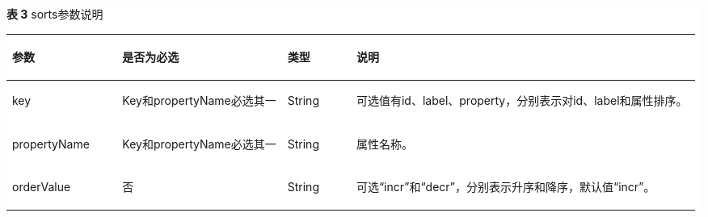 **表 3**  sorts参数说明

<a name="table66314475174251"></a>
<table><thead align="left"><tr id="row49915364174251"><th class="cellrowborder" valign="top" width="16%" id="mcps1.2.5.1.1"><p id="p69754417436"><a name="p69754417436"></a><a name="p69754417436"></a>参数</p>
</th>
<th class="cellrowborder" valign="top" width="24%" id="mcps1.2.5.1.2"><p id="p5650107917436"><a name="p5650107917436"></a><a name="p5650107917436"></a>是否为必选</p>
</th>
<th class="cellrowborder" valign="top" width="10%" id="mcps1.2.5.1.3"><p id="p1318467517436"><a name="p1318467517436"></a><a name="p1318467517436"></a>类型</p>
</th>
<th class="cellrowborder" valign="top" width="50%" id="mcps1.2.5.1.4"><p id="p6132571517436"><a name="p6132571517436"></a><a name="p6132571517436"></a>说明</p>
</th>
</tr>
</thead>
<tbody><tr id="row38586102174251"><td class="cellrowborder" valign="top" width="16%" headers="mcps1.2.5.1.1 "><p id="p4037747217436"><a name="p4037747217436"></a><a name="p4037747217436"></a>key</p>
</td>
<td class="cellrowborder" valign="top" width="24%" headers="mcps1.2.5.1.2 "><p id="p4934983817436"><a name="p4934983817436"></a><a name="p4934983817436"></a>Key和propertyName必选其一</p>
</td>
<td class="cellrowborder" valign="top" width="10%" headers="mcps1.2.5.1.3 "><p id="p3791395217436"><a name="p3791395217436"></a><a name="p3791395217436"></a>String</p>
</td>
<td class="cellrowborder" valign="top" width="50%" headers="mcps1.2.5.1.4 "><p id="p5113129517436"><a name="p5113129517436"></a><a name="p5113129517436"></a>可选值有id、label、property，分别表示对id、label和属性排序。</p>
</td>
</tr>
<tr id="row7966521174251"><td class="cellrowborder" valign="top" width="16%" headers="mcps1.2.5.1.1 "><p id="p2929485517436"><a name="p2929485517436"></a><a name="p2929485517436"></a>propertyName</p>
</td>
<td class="cellrowborder" valign="top" width="24%" headers="mcps1.2.5.1.2 "><p id="p2407304417436"><a name="p2407304417436"></a><a name="p2407304417436"></a>Key和propertyName必选其一</p>
</td>
<td class="cellrowborder" valign="top" width="10%" headers="mcps1.2.5.1.3 "><p id="p375952917436"><a name="p375952917436"></a><a name="p375952917436"></a>String</p>
</td>
<td class="cellrowborder" valign="top" width="50%" headers="mcps1.2.5.1.4 "><p id="p3608644717436"><a name="p3608644717436"></a><a name="p3608644717436"></a>属性名称。</p>
</td>
</tr>
<tr id="row916377174251"><td class="cellrowborder" valign="top" width="16%" headers="mcps1.2.5.1.1 "><p id="p34559717436"><a name="p34559717436"></a><a name="p34559717436"></a>orderValue</p>
</td>
<td class="cellrowborder" valign="top" width="24%" headers="mcps1.2.5.1.2 "><p id="p2799342817436"><a name="p2799342817436"></a><a name="p2799342817436"></a>否</p>
</td>
<td class="cellrowborder" valign="top" width="10%" headers="mcps1.2.5.1.3 "><p id="p5287515817436"><a name="p5287515817436"></a><a name="p5287515817436"></a>String</p>
</td>
<td class="cellrowborder" valign="top" width="50%" headers="mcps1.2.5.1.4 "><p id="p5502942117436"><a name="p5502942117436"></a><a name="p5502942117436"></a>可选“incr”和“decr”，分别表示升序和降序，默认值“incr”。</p>
</td>
</tr>
</tbody>
</table>
